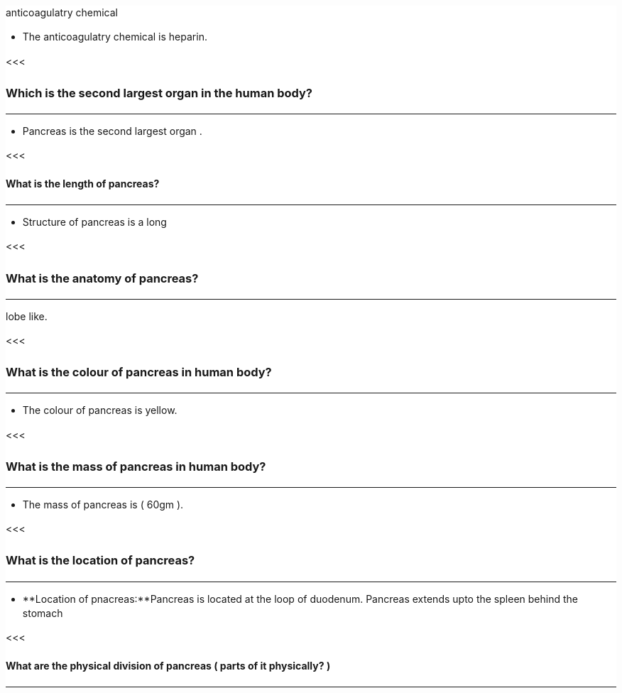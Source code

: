 anticoagulatry chemical

-   The anticoagulatry chemical is heparin.



>>> 
<<<
### Which is the second largest organ in the human body?
---

-   Pancreas is the second largest organ .


>>> 
<<<
#### What is the length of pancreas?
---

-   Structure of pancreas is a long 


>>> 
<<<
### What is the anatomy of pancreas?
---

lobe like.


>>> 
<<<
### What is the colour of pancreas in human body?
---

-   The colour of pancreas is yellow.

>>> 
<<<
### What is the mass of pancreas in human body?
---

-   The mass of pancreas is ( 60gm ).

>>> 
<<<
### What is the location of pancreas?
---

-   **Location of pnacreas:**Pancreas is located at the loop of
    duodenum. Pancreas extends upto the spleen behind the stomach

>>> 
<<<
#### What are the physical division of pancreas ( parts of it physically? )
---

